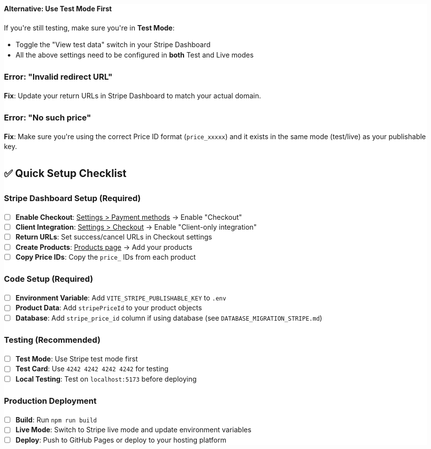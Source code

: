#### Alternative: Use Test Mode First

If you're still testing, make sure you're in **Test Mode**:
- Toggle the "View test data" switch in your Stripe Dashboard
- All the above settings need to be configured in **both** Test and Live modes

### Error: "Invalid redirect URL"

**Fix**: Update your return URLs in Stripe Dashboard to match your actual domain.

### Error: "No such price"

**Fix**: Make sure you're using the correct Price ID format (`price_xxxxx`) and it exists in the same mode (test/live) as your publishable key.

## ✅ **Quick Setup Checklist**

### Stripe Dashboard Setup (Required)

- [ ] **Enable Checkout**: [Settings > Payment methods](https://dashboard.stripe.com/settings/payment_methods) → Enable "Checkout"
- [ ] **Client Integration**: [Settings > Checkout](https://dashboard.stripe.com/settings/checkout) → Enable "Client-only integration"  
- [ ] **Return URLs**: Set success/cancel URLs in Checkout settings
- [ ] **Create Products**: [Products page](https://dashboard.stripe.com/products) → Add your products
- [ ] **Copy Price IDs**: Copy the `price_` IDs from each product

### Code Setup (Required)

- [ ] **Environment Variable**: Add `VITE_STRIPE_PUBLISHABLE_KEY` to `.env`
- [ ] **Product Data**: Add `stripePriceId` to your product objects
- [ ] **Database**: Add `stripe_price_id` column if using database (see `DATABASE_MIGRATION_STRIPE.md`)

### Testing (Recommended)

- [ ] **Test Mode**: Use Stripe test mode first
- [ ] **Test Card**: Use `4242 4242 4242 4242` for testing
- [ ] **Local Testing**: Test on `localhost:5173` before deploying

### Production Deployment

- [ ] **Build**: Run `npm run build`
- [ ] **Live Mode**: Switch to Stripe live mode and update environment variables
- [ ] **Deploy**: Push to GitHub Pages or deploy to your hosting platform
